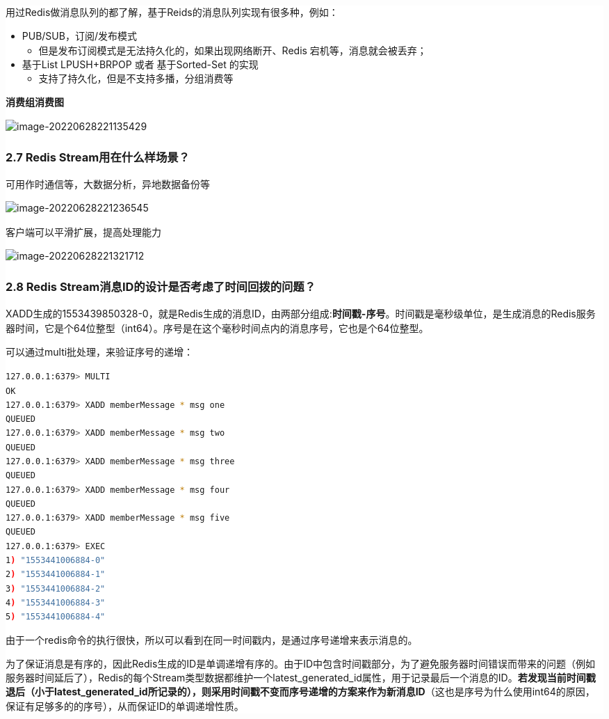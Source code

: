 用过Redis做消息队列的都了解，基于Reids的消息队列实现有很多种，例如：

- PUB/SUB，订阅/发布模式
  - 但是发布订阅模式是无法持久化的，如果出现网络断开、Redis 宕机等，消息就会被丢弃；
- 基于List LPUSH+BRPOP 或者 基于Sorted-Set 的实现
  - 支持了持久化，但是不支持多播，分组消费等

**消费组消费图**

![image-20220628221135429](https://abelsun-1256449468.cos.ap-beijing.myqcloud.com/image/image-20220628221135429.png)

### 2.7 Redis Stream用在什么样场景？

可用作时通信等，大数据分析，异地数据备份等

![image-20220628221236545](https://abelsun-1256449468.cos.ap-beijing.myqcloud.com/image/image-20220628221236545.png)

客户端可以平滑扩展，提高处理能力

![image-20220628221321712](https://abelsun-1256449468.cos.ap-beijing.myqcloud.com/image/image-20220628221321712.png)

### 2.8 Redis Stream消息ID的设计是否考虑了时间回拨的问题？

XADD生成的1553439850328-0，就是Redis生成的消息ID，由两部分组成:**时间戳-序号**。时间戳是毫秒级单位，是生成消息的Redis服务器时间，它是个64位整型（int64）。序号是在这个毫秒时间点内的消息序号，它也是个64位整型。

可以通过multi批处理，来验证序号的递增：

```bash
127.0.0.1:6379> MULTI
OK
127.0.0.1:6379> XADD memberMessage * msg one
QUEUED
127.0.0.1:6379> XADD memberMessage * msg two
QUEUED
127.0.0.1:6379> XADD memberMessage * msg three
QUEUED
127.0.0.1:6379> XADD memberMessage * msg four
QUEUED
127.0.0.1:6379> XADD memberMessage * msg five
QUEUED
127.0.0.1:6379> EXEC
1) "1553441006884-0"
2) "1553441006884-1"
3) "1553441006884-2"
4) "1553441006884-3"
5) "1553441006884-4"
```

由于一个redis命令的执行很快，所以可以看到在同一时间戳内，是通过序号递增来表示消息的。

为了保证消息是有序的，因此Redis生成的ID是单调递增有序的。由于ID中包含时间戳部分，为了避免服务器时间错误而带来的问题（例如服务器时间延后了），Redis的每个Stream类型数据都维护一个latest_generated_id属性，用于记录最后一个消息的ID。**若发现当前时间戳退后（小于latest_generated_id所记录的），则采用时间戳不变而序号递增的方案来作为新消息ID**（这也是序号为什么使用int64的原因，保证有足够多的的序号），从而保证ID的单调递增性质。
